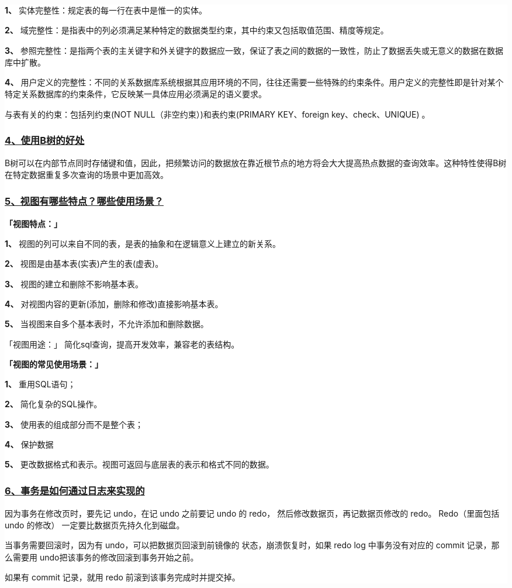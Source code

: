 **1、** 实体完整性：规定表的每一行在表中是惟一的实体。

**2、** 域完整性：是指表中的列必须满足某种特定的数据类型约束，其中约束又包括取值范围、精度等规定。

**3、** 参照完整性：是指两个表的主关键字和外关键字的数据应一致，保证了表之间的数据的一致性，防止了数据丢失或无意义的数据在数据库中扩散。

**4、** 用户定义的完整性：不同的关系数据库系统根据其应用环境的不同，往往还需要一些特殊的约束条件。用户定义的完整性即是针对某个特定关系数据库的约束条件，它反映某一具体应用必须满足的语义要求。

与表有关的约束：包括列约束(NOT NULL（非空约束）)和表约束(PRIMARY KEY、foreign key、check、UNIQUE) 。


### [4、使用B树的好处](https://gitee.com/souyunku/DevBooks/blob/master/docs/MySQL/MySQL最新2021年面试题及答案，汇总版.md#4使用b树的好处)  


B树可以在内部节点同时存储键和值，因此，把频繁访问的数据放在靠近根节点的地方将会大大提高热点数据的查询效率。这种特性使得B树在特定数据重复多次查询的场景中更加高效。


### [5、视图有哪些特点？哪些使用场景？](https://gitee.com/souyunku/DevBooks/blob/master/docs/MySQL/MySQL最新2021年面试题及答案，汇总版.md#5视图有哪些特点哪些使用场景)  


**「视图特点：」**

**1、** 视图的列可以来自不同的表，是表的抽象和在逻辑意义上建立的新关系。

**2、** 视图是由基本表(实表)产生的表(虚表)。

**3、** 视图的建立和删除不影响基本表。

**4、** 对视图内容的更新(添加，删除和修改)直接影响基本表。

**5、** 当视图来自多个基本表时，不允许添加和删除数据。

「视图用途：」 简化sql查询，提高开发效率，兼容老的表结构。

**「视图的常见使用场景：」**

**1、** 重用SQL语句；

**2、** 简化复杂的SQL操作。

**3、** 使用表的组成部分而不是整个表；

**4、** 保护数据

**5、** 更改数据格式和表示。视图可返回与底层表的表示和格式不同的数据。


### [6、事务是如何通过日志来实现的](https://gitee.com/souyunku/DevBooks/blob/master/docs/MySQL/MySQL最新2021年面试题及答案，汇总版.md#6事务是如何通过日志来实现的)  


因为事务在修改页时，要先记 undo，在记 undo 之前要记 undo 的 redo， 然后修改数据页，再记数据页修改的 redo。 Redo（里面包括 undo 的修改） 一定要比数据页先持久化到磁盘。

当事务需要回滚时，因为有 undo，可以把数据页回滚到前镜像的 状态，崩溃恢复时，如果 redo log 中事务没有对应的 commit 记录，那么需要用 undo把该事务的修改回滚到事务开始之前。

如果有 commit 记录，就用 redo 前滚到该事务完成时并提交掉。

